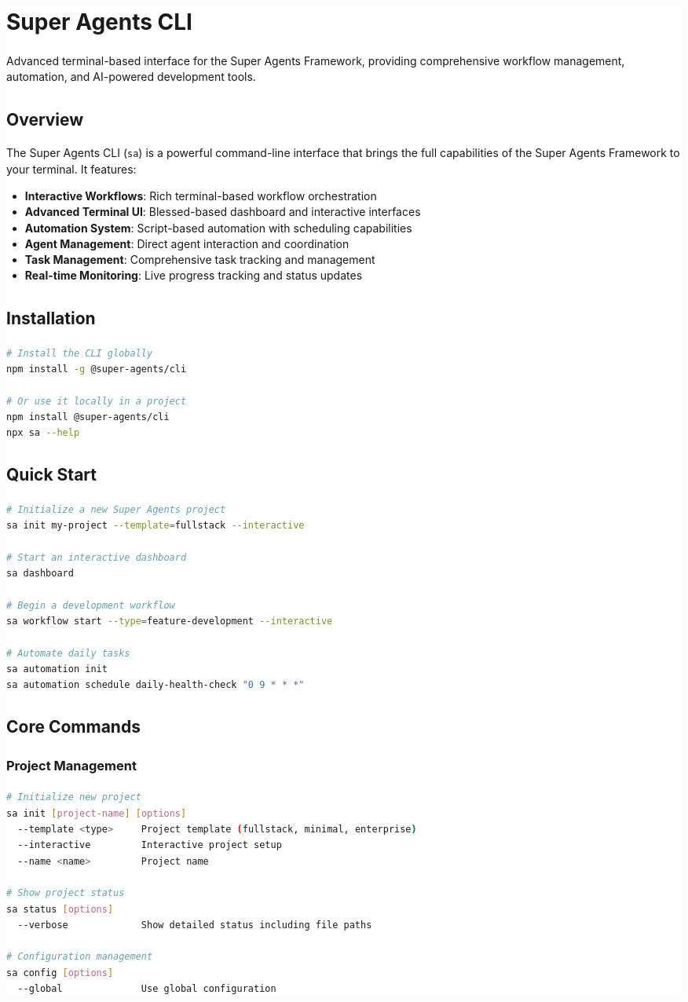 # Super Agents CLI

Advanced terminal-based interface for the Super Agents Framework, providing comprehensive workflow management, automation, and AI-powered development tools.

## Overview

The Super Agents CLI (`sa`) is a powerful command-line interface that brings the full capabilities of the Super Agents Framework to your terminal. It features:

- **Interactive Workflows**: Rich terminal-based workflow orchestration
- **Advanced Terminal UI**: Blessed-based dashboard and interactive interfaces
- **Automation System**: Script-based automation with scheduling capabilities
- **Agent Management**: Direct agent interaction and coordination
- **Task Management**: Comprehensive task tracking and management
- **Real-time Monitoring**: Live progress tracking and status updates

## Installation

```bash
# Install the CLI globally
npm install -g @super-agents/cli

# Or use it locally in a project
npm install @super-agents/cli
npx sa --help
```

## Quick Start

```bash
# Initialize a new Super Agents project
sa init my-project --template=fullstack --interactive

# Start an interactive dashboard
sa dashboard

# Begin a development workflow
sa workflow start --type=feature-development --interactive

# Automate daily tasks
sa automation init
sa automation schedule daily-health-check "0 9 * * *"
```

## Core Commands

### Project Management

```bash
# Initialize new project
sa init [project-name] [options]
  --template <type>     Project template (fullstack, minimal, enterprise)
  --interactive         Interactive project setup
  --name <name>         Project name

# Show project status
sa status [options]
  --verbose             Show detailed status including file paths

# Configuration management
sa config [options]
  --global              Use global configuration
```
